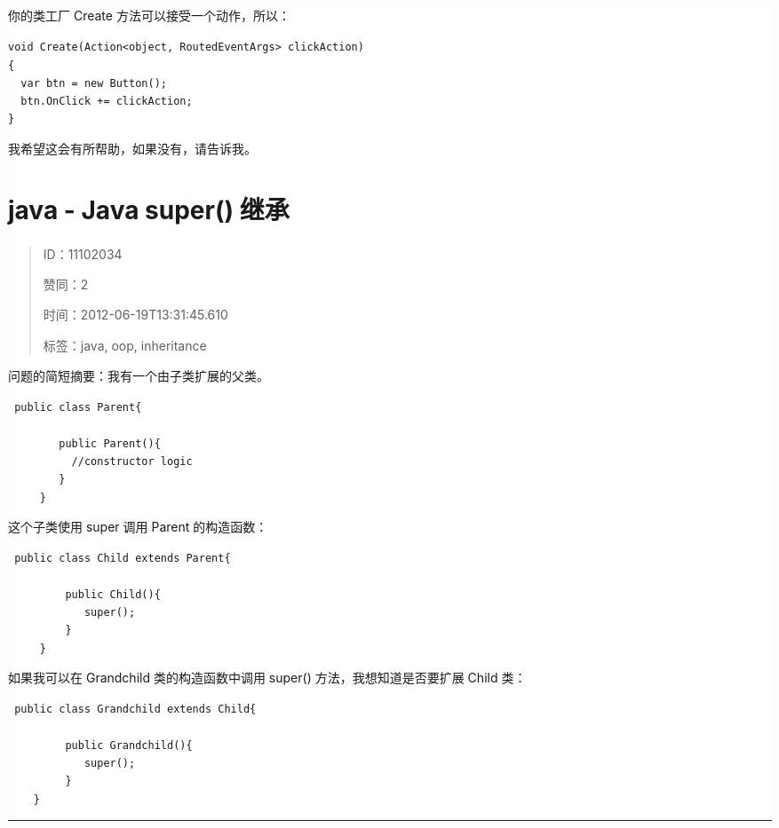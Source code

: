 你的类工厂 Create 方法可以接受一个动作，所以：

```
void Create(Action<object, RoutedEventArgs> clickAction)
{
  var btn = new Button();
  btn.OnClick += clickAction;
} 
```

我希望这会有所帮助，如果没有，请告诉我。

# java - Java super() 继承

> ID：11102034
> 
> 赞同：2
> 
> 时间：2012-06-19T13:31:45.610
> 
> 标签：java, oop, inheritance

问题的简短摘要：我有一个由子类扩展的父类。

```
 public class Parent{

        public Parent(){
          //constructor logic
        }
     } 
```

这个子类使用 super 调用 Parent 的构造函数：

```
 public class Child extends Parent{

         public Child(){
            super();
         }
     } 
```

如果我可以在 Grandchild 类的构造函数中调用 super() 方法，我想知道是否要扩展 Child 类：

```
 public class Grandchild extends Child{

         public Grandchild(){
            super();
         }
    } 
```

* * *

